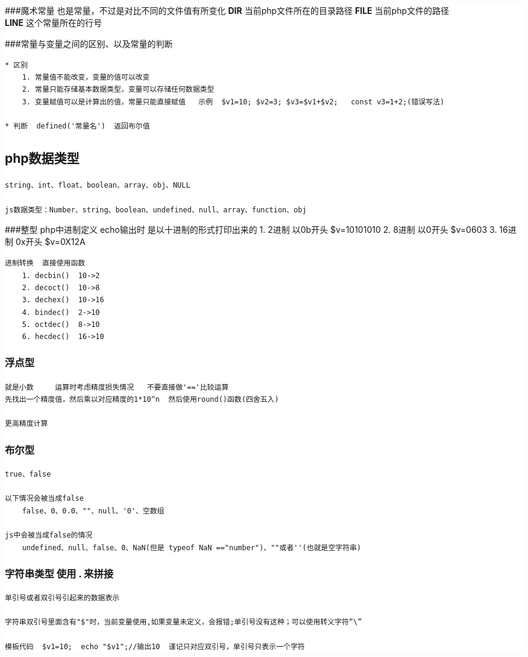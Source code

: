 ###魔术常量  也是常量，不过是对比不同的文件值有所变化
	__DIR__  当前php文件所在的目录路径
	__FILE__ 当前php文件的路径  
	__LINE__ 这个常量所在的行号

###常量与变量之间的区别、以及常量的判断

	* 区别
		1. 常量值不能改变，变量的值可以改变
		2. 常量只能存储基本数据类型，变量可以存储任何数据类型
		3. 变量赋值可以是计算出的值，常量只能直接赋值   示例  $v1=10; $v2=3; $v3=$v1+$v2;   const v3=1+2;(错误写法)
		
	* 判断  defined('常量名')  返回布尔值

## php数据类型
	string、int、float、boolean、array、obj、NULL

	js数据类型：Number、string、boolean、undefined、null、array、function、obj

###整型
	php中进制定义  echo输出时 是以十进制的形式打印出来的
		1. 2进制 以0b开头		$v=10101010
		2. 8进制 以0开头		$v=0603
		3. 16进制  0x开头	$v=0X12A   
		
	进制转换  直接使用函数
		1. decbin()  10->2
		2. decoct()  10->8
		3. dechex()  10->16
		4. bindec()  2->10
		5. octdec()  8->10
		6. hecdec()  16->10
		
### 浮点型  
	就是小数     运算时考虑精度损失情况   不要直接做'=='比较运算
	先找出一个精度值，然后乘以对应精度的1*10^n  然后使用round()函数(四舍五入)   

	更高精度计算
		


### 布尔型
	true、false

	以下情况会被当成false  
		false、0、0.0、""、null、'0'、空数组
	
	js中会被当成false的情况
		undefined、null、false、0、NaN(但是 typeof NaN =="number")、""或者''(也就是空字符串)
	
### 字符串类型  使用 . 来拼接
	单引号或者双引号引起来的数据表示
		
	字符串双引号里面含有"$"时，当前变量使用,如果变量未定义，会报错;单引号没有这种；可以使用转义字符“\”
	
	模板代码  $v1=10;  echo "$v1";//输出10  谨记只对应双引号，单引号只表示一个字符
	